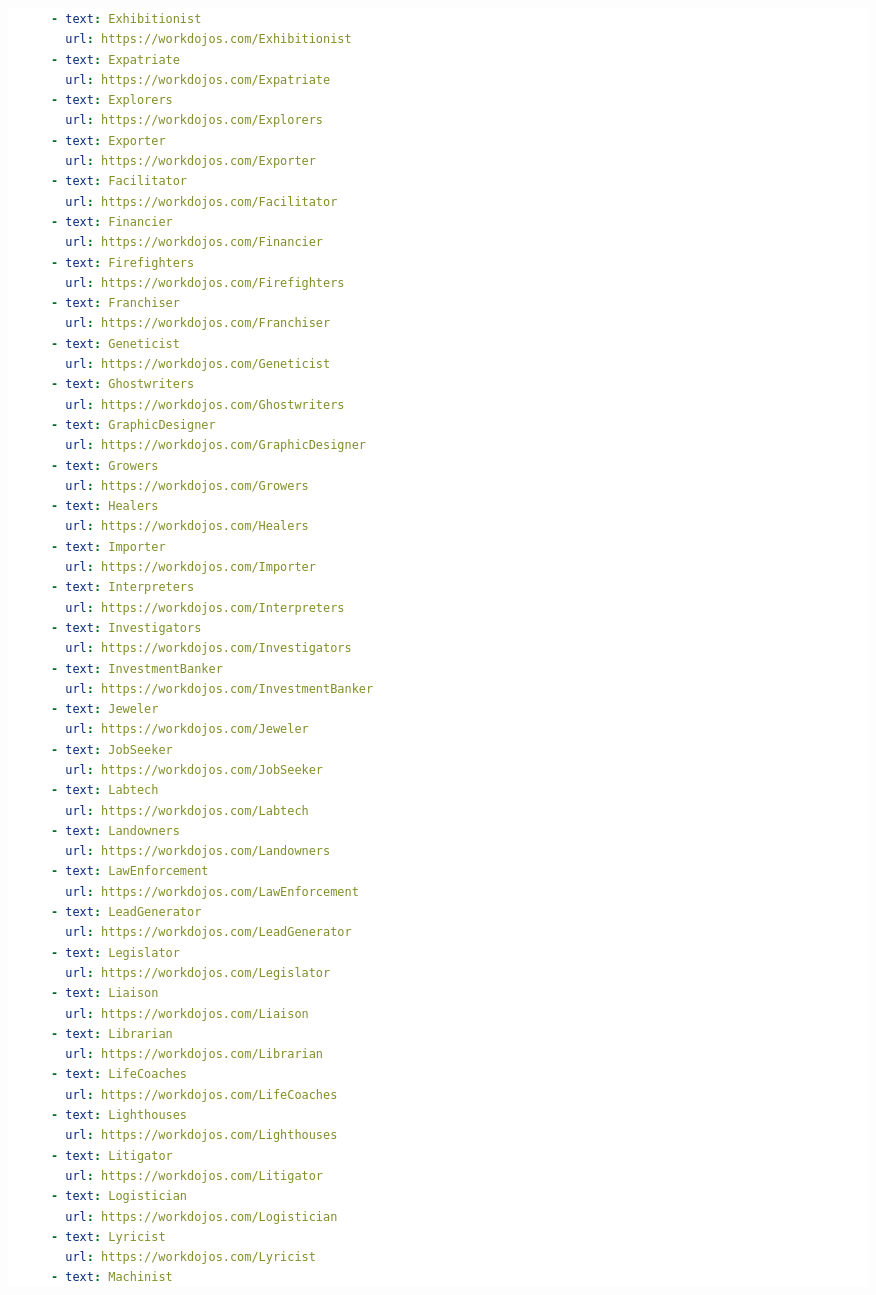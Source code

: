 ```yaml
      - text: Exhibitionist
        url: https://workdojos.com/Exhibitionist
      - text: Expatriate
        url: https://workdojos.com/Expatriate
      - text: Explorers
        url: https://workdojos.com/Explorers
      - text: Exporter
        url: https://workdojos.com/Exporter
      - text: Facilitator
        url: https://workdojos.com/Facilitator
      - text: Financier
        url: https://workdojos.com/Financier
      - text: Firefighters
        url: https://workdojos.com/Firefighters
      - text: Franchiser
        url: https://workdojos.com/Franchiser
      - text: Geneticist
        url: https://workdojos.com/Geneticist
      - text: Ghostwriters
        url: https://workdojos.com/Ghostwriters
      - text: GraphicDesigner
        url: https://workdojos.com/GraphicDesigner
      - text: Growers
        url: https://workdojos.com/Growers
      - text: Healers
        url: https://workdojos.com/Healers
      - text: Importer
        url: https://workdojos.com/Importer
      - text: Interpreters
        url: https://workdojos.com/Interpreters
      - text: Investigators
        url: https://workdojos.com/Investigators
      - text: InvestmentBanker
        url: https://workdojos.com/InvestmentBanker
      - text: Jeweler
        url: https://workdojos.com/Jeweler
      - text: JobSeeker
        url: https://workdojos.com/JobSeeker
      - text: Labtech
        url: https://workdojos.com/Labtech
      - text: Landowners
        url: https://workdojos.com/Landowners
      - text: LawEnforcement
        url: https://workdojos.com/LawEnforcement
      - text: LeadGenerator
        url: https://workdojos.com/LeadGenerator
      - text: Legislator
        url: https://workdojos.com/Legislator
      - text: Liaison
        url: https://workdojos.com/Liaison
      - text: Librarian
        url: https://workdojos.com/Librarian
      - text: LifeCoaches
        url: https://workdojos.com/LifeCoaches
      - text: Lighthouses
        url: https://workdojos.com/Lighthouses
      - text: Litigator
        url: https://workdojos.com/Litigator
      - text: Logistician
        url: https://workdojos.com/Logistician
      - text: Lyricist
        url: https://workdojos.com/Lyricist
      - text: Machinist
```